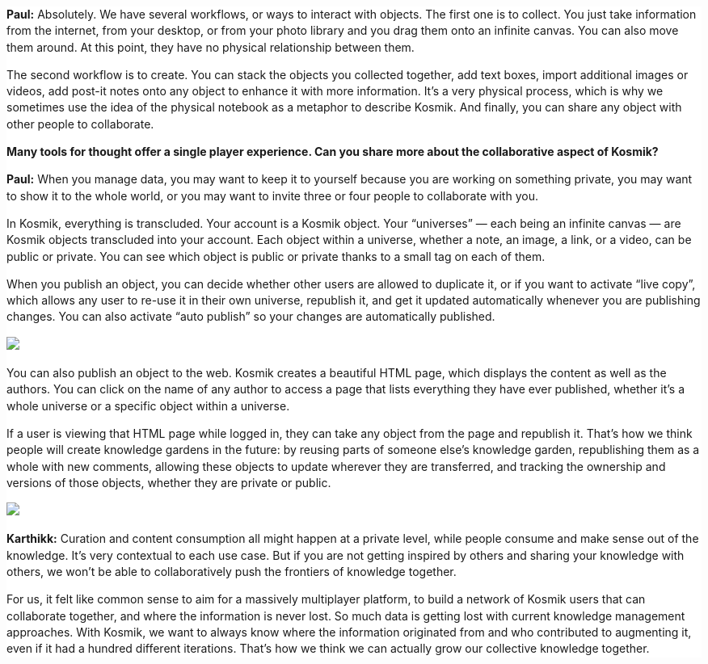 **Paul:** Absolutely. We have several workflows, or ways to interact with objects. The first one is to collect. You just take information from the internet, from your desktop, or from your photo library and you drag them onto an infinite canvas. You can also move them around. At this point, they have no physical relationship between them.

The second workflow is to create. You can stack the objects you collected together, add text boxes, import additional images or videos, add post-it notes onto any object to enhance it with more information. It’s a very physical process, which is why we sometimes use the idea of the physical notebook as a metaphor to describe Kosmik. And finally, you can share any object with other people to collaborate.

**Many tools for thought offer a single player experience. Can you share more about the collaborative aspect of Kosmik?**

**Paul:** When you manage data, you may want to keep it to yourself because you are working on something  private, you may want to show it to the whole world, or you may want to invite three or four people to collaborate with you.

In Kosmik, everything is transcluded. Your account is a Kosmik object. Your “universes” — each being an infinite canvas — are Kosmik objects transcluded into your account. Each object within a universe, whether a note, an image, a link, or a video, can be public or private. You can see which object is public or private thanks to a small tag on each of them.

When you publish an object, you can decide whether other users are allowed to duplicate it, or if you want to activate “live copy”, which allows any user to re-use it in their own universe, republish it, and get it updated automatically whenever you are publishing changes. You can also activate “auto publish” so your changes are automatically published.

[![](https://nesslabs.com/wp-content/uploads/2021/07/kosmik-publishing-1024x650.png)](https://nesslabs.com/wp-content/uploads/2021/07/kosmik-publishing.png)

You can also publish an object to the web. Kosmik creates a beautiful HTML page, which displays the content as well as the authors. You can click on the name of any author to access a page that lists everything they have ever published, whether it’s a whole universe or a specific object within a universe.

If a user is viewing that HTML page while logged in, they can take any object from the page and republish it. That’s how we think people will create knowledge gardens in the future: by reusing parts of someone else’s knowledge garden, republishing them as a whole with new comments, allowing these objects to update wherever they are transferred, and tracking the ownership and versions of those objects, whether they are private or public.

[![](https://nesslabs.com/wp-content/uploads/2021/07/kosmik-public-profile-1024x650.png)](https://nesslabs.com/wp-content/uploads/2021/07/kosmik-public-profile.png)

**Karthikk:** Curation and content consumption all might happen at a private level, while people consume and make sense out of the knowledge. It’s very contextual to each use case. But if you are not getting inspired by others and sharing your knowledge with others, we won’t be able to collaboratively push the frontiers of knowledge together.

For us, it felt like common sense to aim for a massively multiplayer platform, to build a network of Kosmik users that can collaborate together, and where the information is never lost. So much data is getting lost with current knowledge management approaches. With Kosmik, we want to always know where the information originated from and who contributed to augmenting it, even if it had a hundred different iterations. That’s how we think we can actually grow our collective knowledge together.

